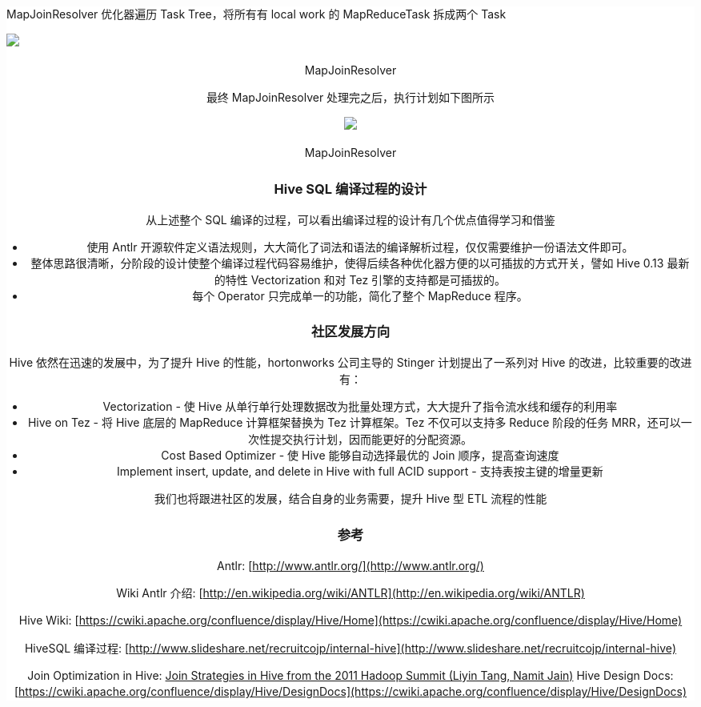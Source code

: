 MapJoinResolver 优化器遍历 Task Tree，将所有有 local work 的 MapReduceTask 拆成两个 Task

![](https://awps-assets.meituan.net/mit-x/blog-images-bundle-2014/1278f2fa.png)

<center>MapJoinResolver

最终 MapJoinResolver 处理完之后，执行计划如下图所示

![](https://awps-assets.meituan.net/mit-x/blog-images-bundle-2014/2a6ea0e2.png)

<center>MapJoinResolver

### Hive SQL 编译过程的设计

从上述整个 SQL 编译的过程，可以看出编译过程的设计有几个优点值得学习和借鉴

*   使用 Antlr 开源软件定义语法规则，大大简化了词法和语法的编译解析过程，仅仅需要维护一份语法文件即可。
*   整体思路很清晰，分阶段的设计使整个编译过程代码容易维护，使得后续各种优化器方便的以可插拔的方式开关，譬如 Hive 0.13 最新的特性 Vectorization 和对 Tez 引擎的支持都是可插拔的。
*   每个 Operator 只完成单一的功能，简化了整个 MapReduce 程序。

### 社区发展方向

Hive 依然在迅速的发展中，为了提升 Hive 的性能，hortonworks 公司主导的 Stinger 计划提出了一系列对 Hive 的改进，比较重要的改进有：

*   Vectorization - 使 Hive 从单行单行处理数据改为批量处理方式，大大提升了指令流水线和缓存的利用率
*   Hive on Tez - 将 Hive 底层的 MapReduce 计算框架替换为 Tez 计算框架。Tez 不仅可以支持多 Reduce 阶段的任务 MRR，还可以一次性提交执行计划，因而能更好的分配资源。
*   Cost Based Optimizer - 使 Hive 能够自动选择最优的 Join 顺序，提高查询速度
*   Implement insert, update, and delete in Hive with full ACID support - 支持表按主键的增量更新

我们也将跟进社区的发展，结合自身的业务需要，提升 Hive 型 ETL 流程的性能

### 参考

Antlr: [http://www.antlr.org/](http://www.antlr.org/) 

Wiki Antlr 介绍: [http://en.wikipedia.org/wiki/ANTLR](http://en.wikipedia.org/wiki/ANTLR) 

Hive Wiki: [https://cwiki.apache.org/confluence/display/Hive/Home](https://cwiki.apache.org/confluence/display/Hive/Home) 

HiveSQL 编译过程: [http://www.slideshare.net/recruitcojp/internal-hive](http://www.slideshare.net/recruitcojp/internal-hive) 

Join Optimization in Hive: [Join Strategies in Hive from the 2011 Hadoop Summit (Liyin Tang, Namit Jain)](https://cwiki.apache.org/confluence/download/attachments/27362054/Hive+Summit+2011-join.pdf?version=1&modificationDate=1309986642000) Hive Design Docs: [https://cwiki.apache.org/confluence/display/Hive/DesignDocs](https://cwiki.apache.org/confluence/display/Hive/DesignDocs)
